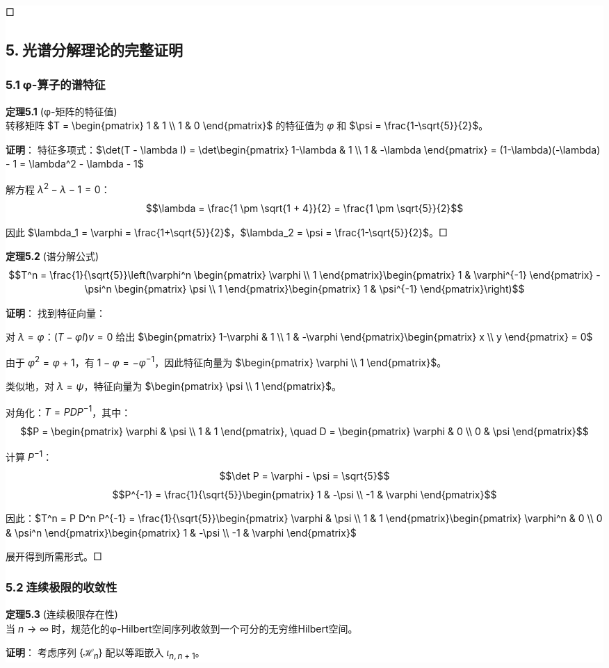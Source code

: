 □

## 5. 光谱分解理论的完整证明

### 5.1 φ-算子的谱特征

**定理5.1** (φ-矩阵的特征值)  
转移矩阵 $T = \begin{pmatrix} 1 & 1 \\ 1 & 0 \end{pmatrix}$ 的特征值为 $\varphi$ 和 $\psi = \frac{1-\sqrt{5}}{2}$。

**证明**：
特征多项式：$\det(T - \lambda I) = \det\begin{pmatrix} 1-\lambda & 1 \\ 1 & -\lambda \end{pmatrix} = (1-\lambda)(-\lambda) - 1 = \lambda^2 - \lambda - 1$

解方程 $\lambda^2 - \lambda - 1 = 0$：
$$\lambda = \frac{1 \pm \sqrt{1 + 4}}{2} = \frac{1 \pm \sqrt{5}}{2}$$

因此 $\lambda_1 = \varphi = \frac{1+\sqrt{5}}{2}$，$\lambda_2 = \psi = \frac{1-\sqrt{5}}{2}$。□

**定理5.2** (谱分解公式)  
$$T^n = \frac{1}{\sqrt{5}}\left(\varphi^n \begin{pmatrix} \varphi \\ 1 \end{pmatrix}\begin{pmatrix} 1 & \varphi^{-1} \end{pmatrix} - \psi^n \begin{pmatrix} \psi \\ 1 \end{pmatrix}\begin{pmatrix} 1 & \psi^{-1} \end{pmatrix}\right)$$

**证明**：
找到特征向量：

对 $\lambda = \varphi$：$(T - \varphi I)v = 0$ 给出 $\begin{pmatrix} 1-\varphi & 1 \\ 1 & -\varphi \end{pmatrix}\begin{pmatrix} x \\ y \end{pmatrix} = 0$

由于 $\varphi^2 = \varphi + 1$，有 $1 - \varphi = -\varphi^{-1}$，因此特征向量为 $\begin{pmatrix} \varphi \\ 1 \end{pmatrix}$。

类似地，对 $\lambda = \psi$，特征向量为 $\begin{pmatrix} \psi \\ 1 \end{pmatrix}$。

对角化：$T = P D P^{-1}$，其中：
$$P = \begin{pmatrix} \varphi & \psi \\ 1 & 1 \end{pmatrix}, \quad D = \begin{pmatrix} \varphi & 0 \\ 0 & \psi \end{pmatrix}$$

计算 $P^{-1}$：
$$\det P = \varphi - \psi = \sqrt{5}$$
$$P^{-1} = \frac{1}{\sqrt{5}}\begin{pmatrix} 1 & -\psi \\ -1 & \varphi \end{pmatrix}$$

因此：$T^n = P D^n P^{-1} = \frac{1}{\sqrt{5}}\begin{pmatrix} \varphi & \psi \\ 1 & 1 \end{pmatrix}\begin{pmatrix} \varphi^n & 0 \\ 0 & \psi^n \end{pmatrix}\begin{pmatrix} 1 & -\psi \\ -1 & \varphi \end{pmatrix}$

展开得到所需形式。□

### 5.2 连续极限的收敛性

**定理5.3** (连续极限存在性)  
当 $n \to \infty$ 时，规范化的φ-Hilbert空间序列收敛到一个可分的无穷维Hilbert空间。

**证明**：
考虑序列 $\{\mathcal{H}_n\}$ 配以等距嵌入 $\iota_{n,n+1}$。
